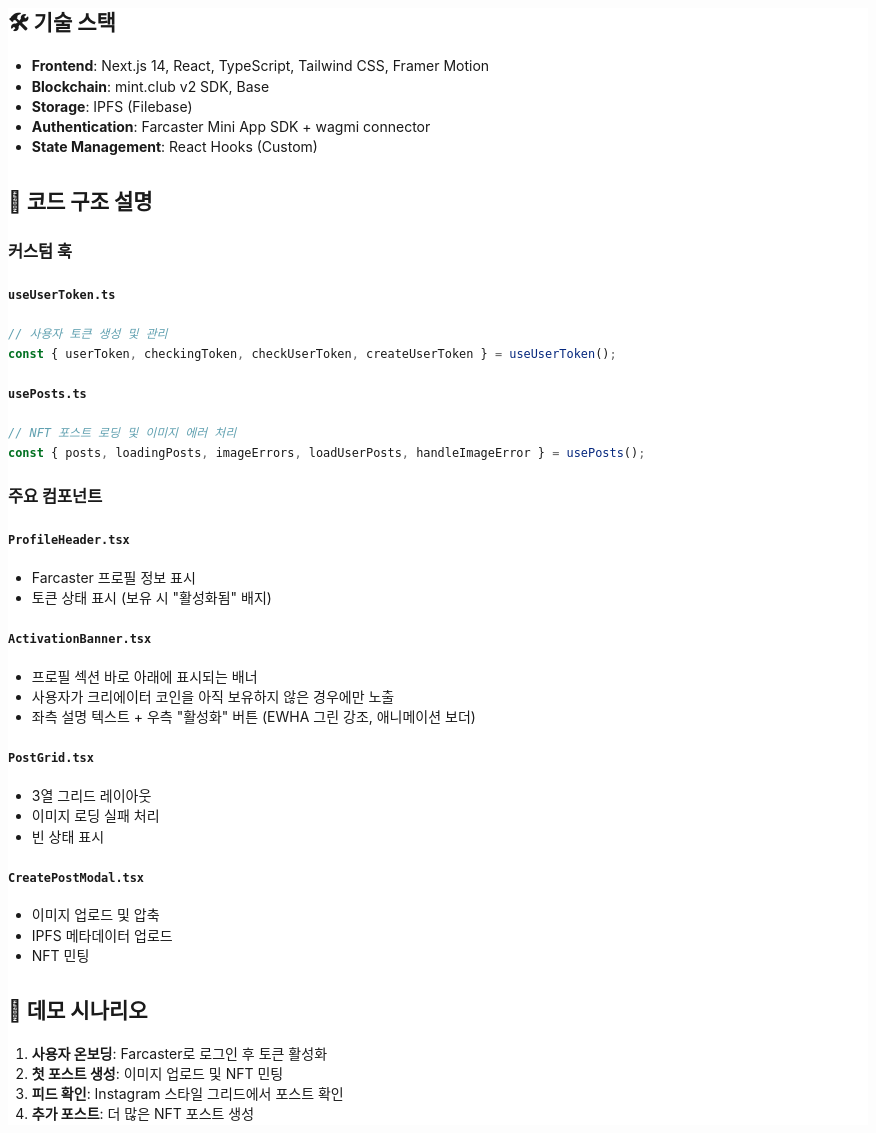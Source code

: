 ## 🛠️ 기술 스택

- **Frontend**: Next.js 14, React, TypeScript, Tailwind CSS, Framer Motion
- **Blockchain**: mint.club v2 SDK, Base
- **Storage**: IPFS (Filebase)
- **Authentication**: Farcaster Mini App SDK + wagmi connector
- **State Management**: React Hooks (Custom)

## 📝 코드 구조 설명

### 커스텀 훅

#### `useUserToken.ts`
```typescript
// 사용자 토큰 생성 및 관리
const { userToken, checkingToken, checkUserToken, createUserToken } = useUserToken();
```

#### `usePosts.ts`
```typescript
// NFT 포스트 로딩 및 이미지 에러 처리
const { posts, loadingPosts, imageErrors, loadUserPosts, handleImageError } = usePosts();
```

### 주요 컴포넌트

#### `ProfileHeader.tsx`
- Farcaster 프로필 정보 표시
- 토큰 상태 표시 (보유 시 "활성화됨" 배지)

#### `ActivationBanner.tsx`
- 프로필 섹션 바로 아래에 표시되는 배너
- 사용자가 크리에이터 코인을 아직 보유하지 않은 경우에만 노출
- 좌측 설명 텍스트 + 우측 "활성화" 버튼 (EWHA 그린 강조, 애니메이션 보더)

#### `PostGrid.tsx`
- 3열 그리드 레이아웃
- 이미지 로딩 실패 처리
- 빈 상태 표시

#### `CreatePostModal.tsx`
- 이미지 업로드 및 압축
- IPFS 메타데이터 업로드
- NFT 민팅

## 🎯 데모 시나리오

1. **사용자 온보딩**: Farcaster로 로그인 후 토큰 활성화
2. **첫 포스트 생성**: 이미지 업로드 및 NFT 민팅
3. **피드 확인**: Instagram 스타일 그리드에서 포스트 확인
4. **추가 포스트**: 더 많은 NFT 포스트 생성
